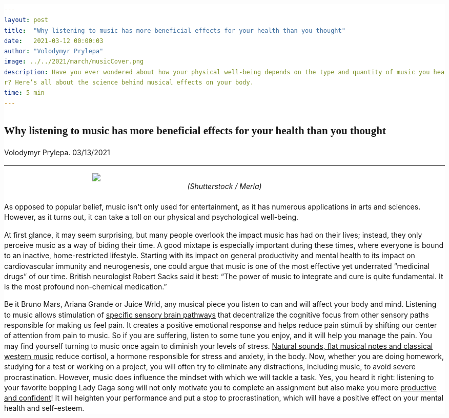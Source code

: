 ```yaml
---
layout: post
title:  "Why listening to music has more beneficial effects for your health than you thought"
date:   2021-03-12 00:00:03
author: "Volodymyr Prylepa"
image: ../../2021/march/musicCover.png
description: Have you ever wondered about how your physical well-being depends on the type and quantity of music you hear? Here’s all about the science behind musical effects on your body.
time: 5 min
---
```

<h2 style="font-family: Ergonomique Bold">Why listening to music has more beneficial effects for your health than you thought</h2>
Volodymyr Prylepa. 03/13/2021
<hr>

<img src="{{ site.baseurl }}/images/blogs/2021/march/musicOne.png" width="60%" style="display: block; margin: 0 auto"/>  
<center><i>(Shutterstock / Merla)
</i></center>
<br>
As opposed to popular belief, music isn't only used for entertainment, as it has numerous applications in arts and sciences. However, as it turns out, it can take a toll on our physical and psychological well-being.

At first glance, it may seem surprising, but many people overlook the impact music has had on their lives; instead, they only perceive music as a way of biding their time. A good mixtape is especially important during these times, where everyone is bound to an inactive, home-restricted lifestyle. Starting with its impact on general productivity and mental health to its impact on cardiovascular immunity and neurogenesis, one could argue that music is one of the most effective yet underrated “medicinal drugs” of our time. British neurologist Robert Sacks said it best: “The power of music to integrate and cure is quite fundamental. It is the most profound non-chemical medication.”

Be it Bruno Mars, Ariana Grande or Juice Wrld, any musical piece you listen to can and will affect your body and mind. Listening to music allows stimulation of <a href="https://psychcentral.com/news/2018/12/23/music-soothes-anxiety-reduces-pain#1" target="_blank">specific sensory brain pathways</a> that decentralize the cognitive focus from other sensory paths responsible for making us feel pain. It creates a positive emotional response and helps reduce pain stimuli by shifting our center of attention from pain to music. So if you are suffering, listen to some tune you enjoy, and it will help you manage the pain. You may find yourself turning to music once again to diminish your levels of stress. <a href="https://myscena.org/newswire/the-science-behind-why-classical-music-is-good-for-mental-health/#:~:text=Neurologist%20Dr.%20Michael%20Schneck%20found%20that%20classical%20musichelps,26%25%2C%20laughter%20by%2016%25%20and%20relaxation%20by%2011%25." target="_blank">Natural sounds, flat musical notes and classical western music</a> reduce cortisol, a hormone responsible for stress and anxiety, in the body.
Now, whether you are doing homework, studying for a test or working on a project, you will often try to eliminate any distractions, including music, to avoid severe procrastination. However, music does influence the mindset with which we will tackle a task. Yes, you heard it right: listening to your favorite bopping Lady Gaga song will not only motivate you to complete an assignment but also make you more <a href="https://psychologenie.com/effects-of-music-on-mind-brain#:~:text=%20Effects%20of%20Music%20on%20the%20Mental%20State,of%20learning%20and%20thinking.%20Listening%20to...%20More%20" target="_blank">productive and confident</a>! It will heighten your performance and put a stop to procrastination, which will have a positive effect on your mental health and self-esteem.
